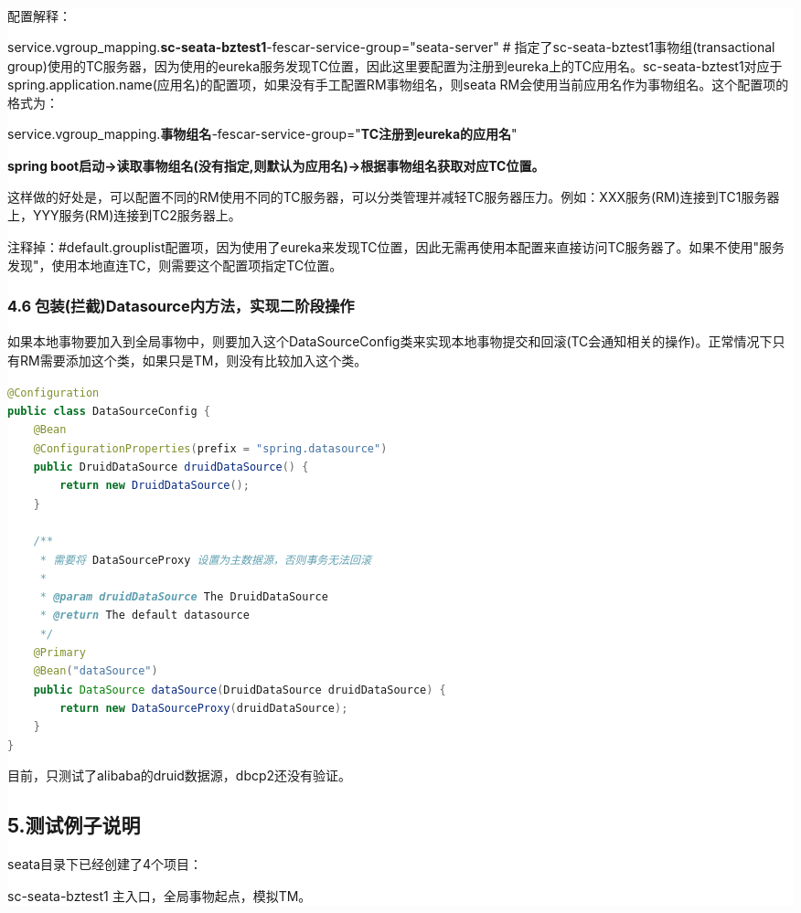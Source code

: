 

配置解释：

service.vgroup_mapping.**sc-seata-bztest1**-fescar-service-group="seata-server" # 指定了sc-seata-bztest1事物组(transactional group)使用的TC服务器，因为使用的eureka服务发现TC位置，因此这里要配置为注册到eureka上的TC应用名。sc-seata-bztest1对应于spring.application.name(应用名)的配置项，如果没有手工配置RM事物组名，则seata RM会使用当前应用名作为事物组名。这个配置项的格式为：

service.vgroup_mapping.**事物组名**-fescar-service-group="**TC注册到eureka的应用名**"

**spring boot启动->读取事物组名(没有指定,则默认为应用名)->根据事物组名获取对应TC位置。**

这样做的好处是，可以配置不同的RM使用不同的TC服务器，可以分类管理并减轻TC服务器压力。例如：XXX服务(RM)连接到TC1服务器上，YYY服务(RM)连接到TC2服务器上。



注释掉：#default.grouplist配置项，因为使用了eureka来发现TC位置，因此无需再使用本配置来直接访问TC服务器了。如果不使用"服务发现"，使用本地直连TC，则需要这个配置项指定TC位置。

### 4.6 包装(拦截)Datasource内方法，实现二阶段操作

如果本地事物要加入到全局事物中，则要加入这个DataSourceConfig类来实现本地事物提交和回滚(TC会通知相关的操作)。正常情况下只有RM需要添加这个类，如果只是TM，则没有比较加入这个类。

```java
@Configuration
public class DataSourceConfig {
	@Bean
    @ConfigurationProperties(prefix = "spring.datasource")
    public DruidDataSource druidDataSource() {
        return new DruidDataSource();
    }

    /**
     * 需要将 DataSourceProxy 设置为主数据源，否则事务无法回滚
     *
     * @param druidDataSource The DruidDataSource
     * @return The default datasource
     */
    @Primary
    @Bean("dataSource")
    public DataSource dataSource(DruidDataSource druidDataSource) {
        return new DataSourceProxy(druidDataSource);
    }
}

```

目前，只测试了alibaba的druid数据源，dbcp2还没有验证。





## 5.测试例子说明

seata目录下已经创建了4个项目：

sc-seata-bztest1  主入口，全局事物起点，模拟TM。
